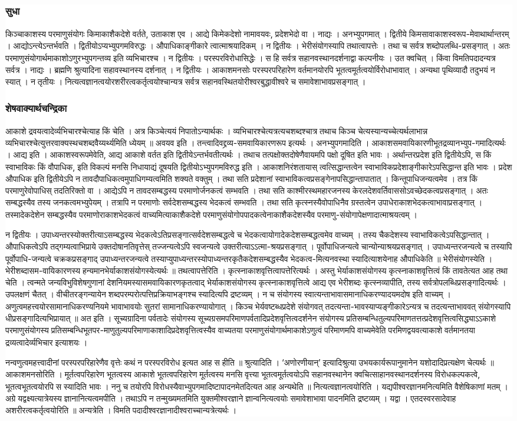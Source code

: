 ### **सुधा**

किञ्चाकाशस्य परमाणुसंयोगः किमाकाशैकदेशे वर्तते, उताकाश एव । आद्ये किमेकदेशो नामावयवः, प्रदेशभेदो वा । नाद्यः । अनभ्युपगमात् । द्वितीये किमसावाकाशस्वरूप-मेवाथार्थान्तरम् । आद्योऽन्त्येऽन्तर्भवति । द्वितीयोऽप्यभ्युपगमविरुद्धः । औपाधिकाङ्गीकारे त्वात्माश्रयादिकम् । न द्वितीयः । भेरीसंयोगस्यापि तथात्वापत्तेः । तथा च सर्वत्र शब्दोपलब्धि-प्रसङ्गात् । अतः परमाणुसंयोगार्थमाकाशोऽणुरभ्युपगन्तव्य इति व्यभिचारश्च । न द्वितीयः । परस्परविरोधासिद्धेः । स हि सर्वत्र सहानवस्थानदर्शनाद्वा कल्पनीयः । उत क्वचित् । किंवा विमतिपदादन्यत्र सर्वत्र । नाद्यः । ब्रह्मणि श्रुत्यादिना सहावस्थानस्य दर्शनात् । न द्वितीयः । आकाशमनसोः परस्परपरिहारेण वर्तमानयोरपि भूतत्वमूर्तत्वयोर्विरोधाभावात् । अन्यथा पृथिव्यादौ तदुभयं न स्यात् । न तृतीयः । नित्यत्वज्ञानत्वयोरशरीरत्वकर्तृत्वयोश्चान्यत्र सर्वत्र सहानवस्थितयोरीश्वरबुद्धावीश्वरे च समावेशाभावप्रसङ्गात् ।

### **शेषवाक्यार्थचन्द्रिका**

आकाशे द्रवयत्वादेर्व्यभिचारश्चेत्याह किं चेति । अत्र किञ्चेत्ययं निपातोऽन्यार्थकः । व्यभिचारश्चेत्यत्रत्यचशब्दश्चात्र तथाच किञ्च चेत्यस्यान्यच्चेत्यर्थलाभान्न व्यभिचारश्चेत्युत्तरवाक्यस्थचशब्दवैय्यर्थ्यमिति ध्येयम् ॥ अवयव इति । तन्त्वादिवद्द्रव्य-समवायिकारणरूप इत्यर्थः । अनभ्युपगमादिति । आकाशसमवायिकारणीभूतद्रव्यानभ्युप-गमादित्यर्थः । आद्य इति । आकाशस्वरूपमेवेति, आद्य आकाशे वर्तत इति द्वितीयेऽन्तर्भवतीत्यर्थः । तथाच तत्पक्षोक्तदोषेणैवायमपि पक्षो दूषित इति भावः । अर्थान्तरप्रदेश इति द्वितीयेऽपि, स किं स्वाभाविकः किं वौपाधिक, इति विकल्पं मनसि निधायाद्यं दूषयति द्वितीयोऽभ्युपगमविरुद्ध इति । आकाशनिरंशतायास् त्वत्सिद्धान्तत्वेन स्वाभाविकप्रदेशाङ्गीकारेऽपसिद्धान्त इति भावः । प्रदेश औपाधिक इति द्वितीयेऽपि न तावदौपाधिकत्वमुपाधिगम्यत्वमिति शक्यते वक्तुम् । तथा सति प्रदेशानां स्वाभाविकत्वप्रसङ्गेनापसिद्धान्तापातात् । किन्तूपाधिजन्यत्वमेव । तत्र किं परमाणुरेवोपाधिस् तदतिरिक्तो वा । आद्येऽपि न तावदसम्बद्धस्य परमाणोर्जनकत्वं सम्भवति । तथा सति काश्मीरस्थमहारजनस्य केरलदेशवर्तिवाससोऽवच्छेदकत्वप्रसङ्गात् । अतः सम्बद्धस्यैव तस्य जनकत्वमभ्युपेयम् । तत्रापि न परमाणोः सर्वदेशसम्बद्धस्य भेदकत्वं सम्भवति । तथा सति कृत्स्नस्यैवोपाधिनैव ग्रस्तत्वेन उपाधेराकाशभेदकत्वाभावाप्रसङ्गात् । तस्मादेकदेशेन सम्बद्धस्यैव परमाणोराकाशभेदकत्वं वाच्यमित्याकाशैकदेशे परमाणुसंयोगोपपादकत्वेनाकाशैकदेशस्यैव परमाणु-संयोगापेक्षणादात्माश्रयत्वम् ।

न द्वितीयः । उपाध्यन्तरस्योक्तरीत्याऽसम्बद्धस्य भेदकत्वेऽतिप्रसङ्गात्सर्वदेशसम्बद्धत्वे च भेदकत्वायोगादेकदेशसम्बद्धत्वमेव वाच्यम् । तस्य चैकदेशस्य स्वाभाविकत्वेऽपसिद्धान्तात् । औपाधिकत्वेऽपि तद्गम्यत्वाभिप्राये उक्तदोषानतिवृत्तेस् तज्जन्यत्वेऽपि स्वजन्यत्वे उक्तरीत्याऽऽत्मा-श्रयप्रसङ्गात् । पूर्वोपाधिजन्यत्वे चान्योन्याश्रयप्रसङ्गात् । उपाध्यन्तरजन्यत्वे च तस्यापि पूर्वोपाधि-जन्यत्वे चक्रकप्रसङ्गाद् उपाध्यन्तरजन्यत्वे तस्याप्युपाध्यन्तरस्योपाध्यन्तरकृतैकदेशसम्बद्धस्यैव भेदकत्व-मित्यनवस्था स्यादित्याशयेनाह औपाधिकेति ॥ भेरीसंयोगस्येति । भेरीशब्दासम-वायिकारणस्य हन्यमानभेर्याकाशसंयोगस्येत्यर्थः ॥ तथत्वापत्तेरिति । कृत्स्नाकाशवृत्तित्वापत्तेरित्यर्थः । अस्तु भेर्याकाशसंयोगस्य कृत्स्नाकाशवृत्तित्वं किं तावतेत्यत आह तथा चेति । त्वन्मते जन्यविभुविशेषगुणानां देशनियमस्यासमवायिकारणकृतत्वाद् भेर्याकाशसंयोगस्य कृत्स्नाकाशवृत्तित्वे आद्य एव भेरीशब्दः कृत्स्नव्यापीति, तस्य सर्वत्रोपलब्धिप्रसङ्गादित्यर्थः । उपलक्षणं चैतत् । वीचीतरङ्गन्यायेन शब्दपरम्परोत्पत्तिप्रक्रियाभङ्गश्च स्यादित्यपि द्रष्टव्यम् । न च संयोगस्य स्वात्यन्ताभावासमानाधिकरण्यादयमदोष इति वाच्यम् । अणुत्वमहत्त्वयोरसामानाधिकरण्यनियमे भावाभावयोः सुतरां सामानाधिकरण्यायोगात् । किञ्च भेर्यवष्टब्धप्रदेशे संयोगवत् तदत्यन्ता-भावस्याप्यङ्गीकारेऽन्यत्र च तदत्यन्ताभाववत् संयोगस्यापि धीप्रसङ्गादित्यभिप्रायात् ॥ अत इति । सूच्यग्रादिना पर्वतादेः संयोगस्य सूच्यग्रसमपरिमाणपर्वतादिप्रदेशवृत्तित्वदर्शनेन संयोगस्य प्रतिसम्बन्धितुल्यपरिमाणतत्तत्प्रदेशवृत्तित्वसिद्ध्याऽऽकाशे परमाणुसंयोगस्य प्रतिसम्बन्धिभूतपर-माणुतुल्यपरिमाणाकाशादिप्रदेशवृत्तित्वस्यैव वाच्यतया परमाणुसंयोगार्थमाकाशेऽणुत्वं परिमाणमपि वाच्यमेवेति परमिणद्वयवत्याकाशे वर्तमानतया द्रव्यत्वादेर्व्यभिचार इत्याशयः ।

नन्वणुत्वमहत्त्वादीनां परस्परपरिहारेणैव वृत्तेः कथं न परस्परविरोध इत्यत आह स हीति ॥ श्रुत्यादिति । ‘अणोरणीयान्’ इत्यादिश्रुत्या उभयकार्यरूपानुमानेन यशोदादिप्रत्यक्षेण चेत्यर्थः ॥ आकाशमनसोरिति । मूर्तत्वपरिहारेण भूतत्वस्य आकाशे भूतत्वपरिहारेण मूर्तत्वस्य मनसि वृत्त्या भूतत्वमूर्तत्वयोऽपि सहानवस्थानेन क्वचित्साहानवस्थानदर्शनस्य विरोधकल्पकत्वे, भूतत्वभूतत्वयोरपि स स्यादिति भावः । ननु च तयोरपि विरोधस्यैवाभ्युपगमादिष्टापादनमेतदित्यत आह अन्यथेति ॥ नित्यत्वज्ञानत्वयोरिति । यद्यपीश्वरज्ञानमनित्यमिति वैशेषिकाणां मतम् । अग्रे यद्वक्ष्यत्यात्रेयस्य ज्ञानानित्यत्वमपीति । तथाऽपि न तन्मुख्यमतमिति युक्तमीश्वरज्ञाने ज्ञान्वनित्यत्वयोः समावेशाभावा पादनमिति द्रष्टव्यम् । यद्वा । एतदस्वरसादेवाह अशरीरत्वकर्तृत्वयोरिति ॥ अन्यत्रेति । विमति पदादीश्वरज्ञानादीश्वराच्चान्यत्रेत्यर्थः ।
